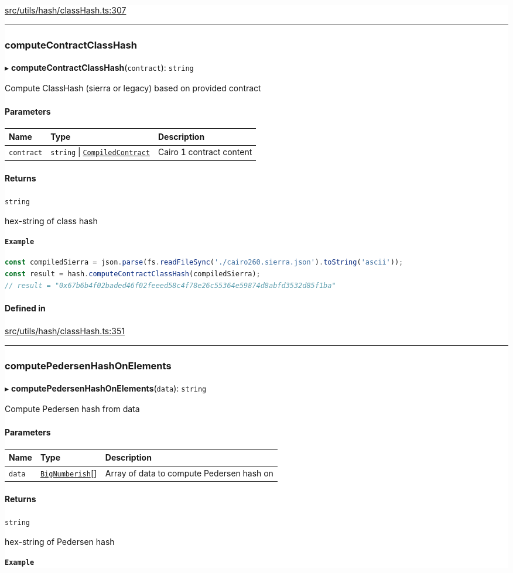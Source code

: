 [src/utils/hash/classHash.ts:307](https://github.com/starknet-io/starknet.js/blob/v7.5.1/src/utils/hash/classHash.ts#L307)

---

### computeContractClassHash

▸ **computeContractClassHash**(`contract`): `string`

Compute ClassHash (sierra or legacy) based on provided contract

#### Parameters

| Name       | Type                                                        | Description              |
| :--------- | :---------------------------------------------------------- | :----------------------- |
| `contract` | `string` \| [`CompiledContract`](types.md#compiledcontract) | Cairo 1 contract content |

#### Returns

`string`

hex-string of class hash

**`Example`**

```typescript
const compiledSierra = json.parse(fs.readFileSync('./cairo260.sierra.json').toString('ascii'));
const result = hash.computeContractClassHash(compiledSierra);
// result = "0x67b6b4f02baded46f02feeed58c4f78e26c55364e59874d8abfd3532d85f1ba"
```

#### Defined in

[src/utils/hash/classHash.ts:351](https://github.com/starknet-io/starknet.js/blob/v7.5.1/src/utils/hash/classHash.ts#L351)

---

### computePedersenHashOnElements

▸ **computePedersenHashOnElements**(`data`): `string`

Compute Pedersen hash from data

#### Parameters

| Name   | Type                                      | Description                               |
| :----- | :---------------------------------------- | :---------------------------------------- |
| `data` | [`BigNumberish`](types.md#bignumberish)[] | Array of data to compute Pedersen hash on |

#### Returns

`string`

hex-string of Pedersen hash

**`Example`**

